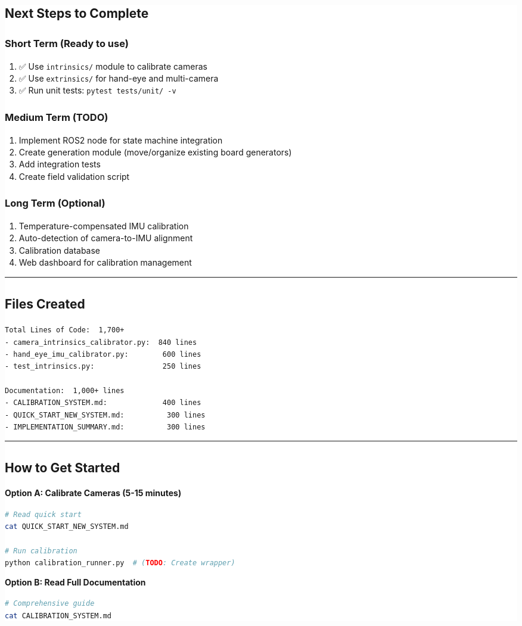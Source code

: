 ## Next Steps to Complete

### Short Term (Ready to use)
1. ✅ Use `intrinsics/` module to calibrate cameras
2. ✅ Use `extrinsics/` for hand-eye and multi-camera
3. ✅ Run unit tests: `pytest tests/unit/ -v`

### Medium Term (TODO)
1. Implement ROS2 node for state machine integration
2. Create generation module (move/organize existing board generators)
3. Add integration tests
4. Create field validation script

### Long Term (Optional)
1. Temperature-compensated IMU calibration
2. Auto-detection of camera-to-IMU alignment
3. Calibration database
4. Web dashboard for calibration management

---

## Files Created

```
Total Lines of Code:  1,700+
- camera_intrinsics_calibrator.py:  840 lines
- hand_eye_imu_calibrator.py:        600 lines
- test_intrinsics.py:                250 lines

Documentation:  1,000+ lines
- CALIBRATION_SYSTEM.md:             400 lines
- QUICK_START_NEW_SYSTEM.md:          300 lines
- IMPLEMENTATION_SUMMARY.md:          300 lines
```

---

## How to Get Started

**Option A: Calibrate Cameras (5-15 minutes)**
```bash
# Read quick start
cat QUICK_START_NEW_SYSTEM.md

# Run calibration
python calibration_runner.py  # (TODO: Create wrapper)
```

**Option B: Read Full Documentation**
```bash
# Comprehensive guide
cat CALIBRATION_SYSTEM.md
```
